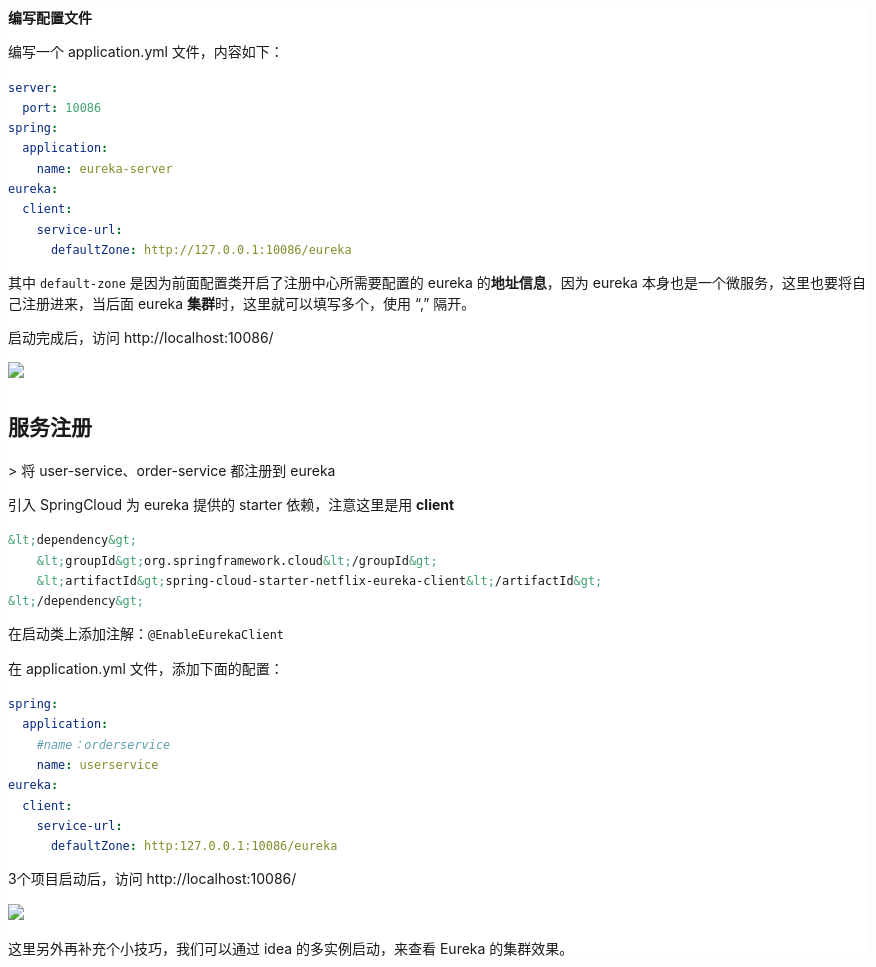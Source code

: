 **编写配置文件**

编写一个 application.yml 文件，内容如下：

```yml
server:
  port: 10086
spring:
  application:
    name: eureka-server
eureka:
  client:
    service-url: 
      defaultZone: http://127.0.0.1:10086/eureka
```

其中 `default-zone` 是因为前面配置类开启了注册中心所需要配置的 eureka 的**地址信息**，因为 eureka 本身也是一个微服务，这里也要将自己注册进来，当后面 eureka **集群**时，这里就可以填写多个，使用 “,” 隔开。

启动完成后，访问 http://localhost:10086/

![](https://cdn.xn2001.com/img/2021/20210901090945.png)

## 服务注册

&gt; 将 user-service、order-service 都注册到 eureka

引入 SpringCloud 为 eureka 提供的 starter 依赖，注意这里是用 **client**

```xml
&lt;dependency&gt;
    &lt;groupId&gt;org.springframework.cloud&lt;/groupId&gt;
    &lt;artifactId&gt;spring-cloud-starter-netflix-eureka-client&lt;/artifactId&gt;
&lt;/dependency&gt;
```

在启动类上添加注解：`@EnableEurekaClient`

在 application.yml 文件，添加下面的配置：

```yml
spring:
  application:
  	#name：orderservice
    name: userservice
eureka:
  client:
    service-url: 
      defaultZone: http:127.0.0.1:10086/eureka
```

3个项目启动后，访问 http://localhost:10086/

![](https://cdn.xn2001.com/img/2021/20210901090958.png)

这里另外再补充个小技巧，我们可以通过 idea 的多实例启动，来查看 Eureka 的集群效果。
